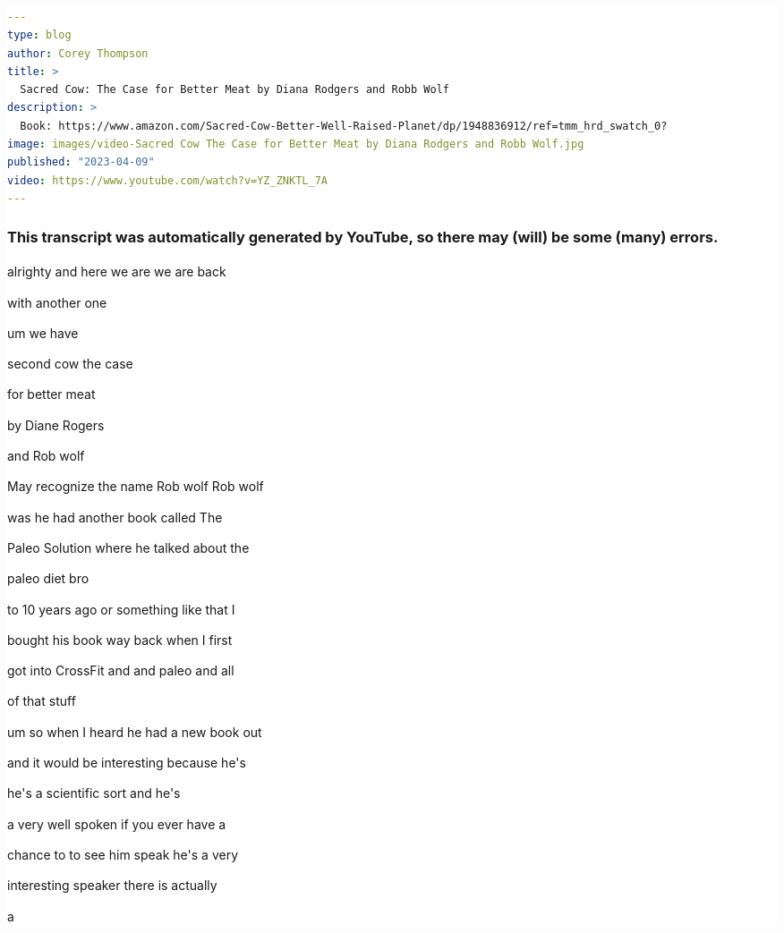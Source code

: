 ```yaml
---
type: blog
author: Corey Thompson
title: >
  Sacred Cow: The Case for Better Meat by Diana Rodgers and Robb Wolf
description: >
  Book: https://www.amazon.com/Sacred-Cow-Better-Well-Raised-Planet/dp/1948836912/ref=tmm_hrd_swatch_0?
image: images/video-Sacred Cow The Case for Better Meat by Diana Rodgers and Robb Wolf.jpg
published: "2023-04-09"
video: https://www.youtube.com/watch?v=YZ_ZNKTL_7A
---
```

### This transcript was automatically generated by YouTube, so there may (will) be some (many) errors.

alrighty and here we are we are back

with another one

um we have

second cow the case

for better meat

by Diane Rogers

and Rob wolf

May recognize the name Rob wolf Rob wolf

was he had another book called The

Paleo Solution where he talked about the

paleo diet bro

to 10 years ago or something like that I

bought his book way back when I first

got into CrossFit and and paleo and all

of that stuff

um so when I heard he had a new book out

and it would be interesting because he&#39;s

he&#39;s a scientific sort and he&#39;s

a very well spoken if you ever have a

chance to to see him speak he&#39;s a very

interesting speaker there is actually

a
